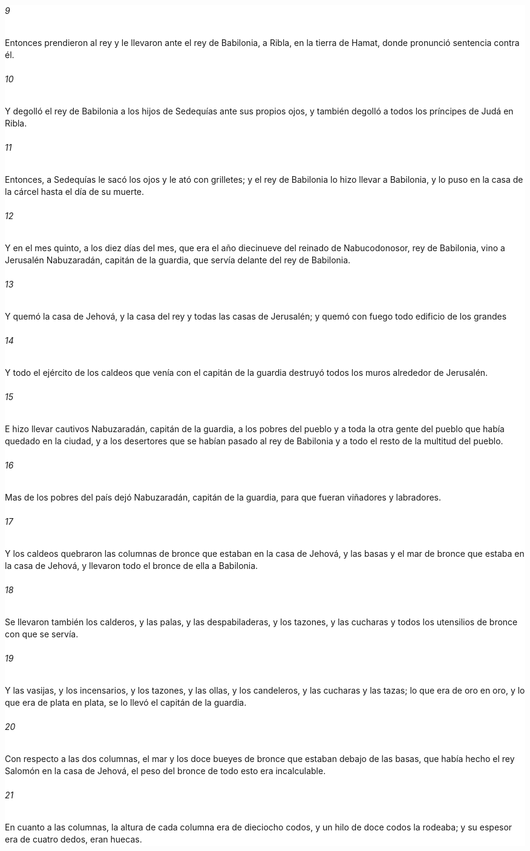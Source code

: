 ###### 9 
Entonces prendieron al rey y le llevaron ante el rey de Babilonia, a Ribla, en la tierra de Hamat, donde pronunció sentencia contra él.

###### 10 
Y degolló el rey de Babilonia a los hijos de Sedequías ante sus propios ojos, y también degolló a todos los príncipes de Judá en Ribla.

###### 11 
Entonces, a Sedequías le sacó los ojos y le ató con grilletes; y el rey de Babilonia lo hizo llevar a Babilonia, y lo puso en la casa de la cárcel hasta el día de su muerte.

###### 12 
Y en el mes quinto, a los diez días del mes, que era el año diecinueve del reinado de Nabucodonosor, rey de Babilonia, vino a Jerusalén Nabuzaradán, capitán de la guardia, que servía delante del rey de Babilonia.

###### 13 
Y quemó la casa de Jehová, y la casa del rey y todas las casas de Jerusalén; y quemó con fuego todo edificio de los grandes 

###### 14 
Y todo el ejército de los caldeos que venía con el capitán de la guardia destruyó todos los muros alrededor de Jerusalén.

###### 15 
E hizo llevar cautivos Nabuzaradán, capitán de la guardia, a los pobres del pueblo y a toda la otra gente del pueblo que había quedado en la ciudad, y a los desertores que se habían pasado al rey de Babilonia y a todo el resto de la multitud del pueblo.

###### 16 
Mas de los pobres del país dejó Nabuzaradán, capitán de la guardia, para que fueran viñadores y labradores.

###### 17 
Y los caldeos quebraron las columnas de bronce que estaban en la casa de Jehová, y las basas y el mar de bronce que estaba en la casa de Jehová, y llevaron todo el bronce de ella a Babilonia.

###### 18 
Se llevaron también los calderos, y las palas, y las despabiladeras, y los tazones, y las cucharas y todos los utensilios de bronce con que se servía.

###### 19 
Y las vasijas, y los incensarios, y los tazones, y las ollas, y los candeleros, y las cucharas y las tazas; lo que era de oro en oro, y lo que era de plata en plata, se lo llevó el capitán de la guardia.

###### 20 
Con respecto a las dos columnas, el mar y los doce bueyes de bronce que estaban debajo de las basas, que había hecho el rey Salomón en la casa de Jehová, el peso del bronce de todo esto era incalculable.

###### 21 
En cuanto a las columnas, la altura de cada columna era de dieciocho codos, y un hilo de doce codos la rodeaba; y su espesor era de cuatro dedos,  eran huecas.
